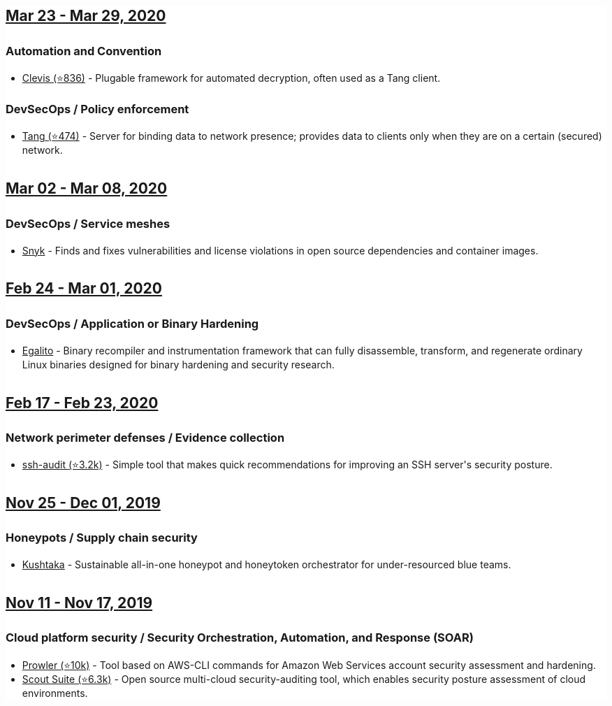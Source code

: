 ## [Mar 23 - Mar 29, 2020](/content/2020/12/README.md)

### Automation and Convention

*   [Clevis (⭐836)](https://github.com/latchset/clevis) - Plugable framework for automated decryption, often used as a Tang client.

### DevSecOps / Policy enforcement

*   [Tang (⭐474)](https://github.com/latchset/tang) - Server for binding data to network presence; provides data to clients only when they are on a certain (secured) network.

## [Mar 02 - Mar 08, 2020](/content/2020/9/README.md)

### DevSecOps / Service meshes

*   [Snyk](https://snyk.io/) - Finds and fixes vulnerabilities and license violations in open source dependencies and container images.

## [Feb 24 - Mar 01, 2020](/content/2020/8/README.md)

### DevSecOps / Application or Binary Hardening

*   [Egalito](https://egalito.org/) - Binary recompiler and instrumentation framework that can fully disassemble, transform, and regenerate ordinary Linux binaries designed for binary hardening and security research.

## [Feb 17 - Feb 23, 2020](/content/2020/7/README.md)

### Network perimeter defenses / Evidence collection

*   [ssh-audit (⭐3.2k)](https://github.com/jtesta/ssh-audit) - Simple tool that makes quick recommendations for improving an SSH server's security posture.

## [Nov 25 - Dec 01, 2019](/content/2019/47/README.md)

### Honeypots / Supply chain security

*   [Kushtaka](https://kushtaka.org) - Sustainable all-in-one honeypot and honeytoken orchestrator for under-resourced blue teams.

## [Nov 11 - Nov 17, 2019](/content/2019/45/README.md)

### Cloud platform security / Security Orchestration, Automation, and Response (SOAR)

*   [Prowler (⭐10k)](https://github.com/toniblyx/prowler) - Tool based on AWS-CLI commands for Amazon Web Services account security assessment and hardening.
*   [Scout Suite (⭐6.3k)](https://github.com/nccgroup/ScoutSuite) - Open source multi-cloud security-auditing tool, which enables security posture assessment of cloud environments.
